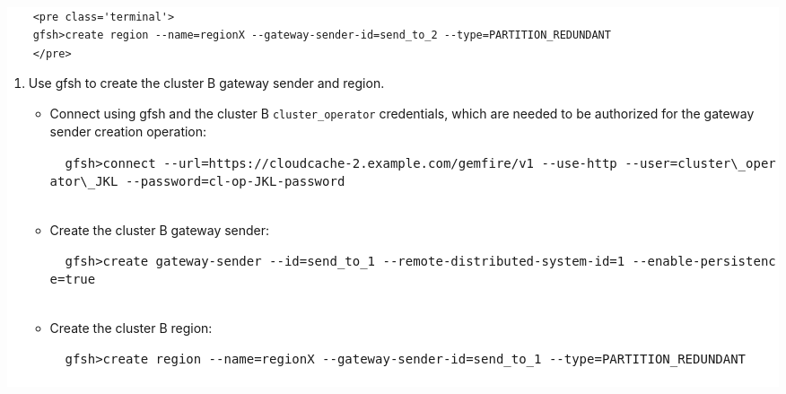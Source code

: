         <pre class='terminal'>
        gfsh>create region --name=regionX --gateway-sender-id=send_to_2 --type=PARTITION_REDUNDANT
        </pre>

1. Use gfsh to create the cluster B gateway sender and region.
    - Connect using gfsh and the cluster B `cluster_operator` credentials,
    which are needed to be authorized for the gateway sender
    creation operation:
        <pre class='terminal'>
        gfsh>connect --url=htt<span>ps</span>://cloudcache-2.example.com/gemfire/v1 --use-http --user=cluster\_operator\_JKL --password=cl-op-JKL-password
        </pre>
    - Create the cluster B gateway sender:

        <pre class='terminal'>
        gfsh>create gateway-sender --id=send_to_1 --remote-distributed-system-id=1 --enable-persistence=true
        </pre>
    - Create the cluster B region:

        <pre class='terminal'>
        gfsh>create region --name=regionX --gateway-sender-id=send_to_1 --type=PARTITION_REDUNDANT
        </pre>

